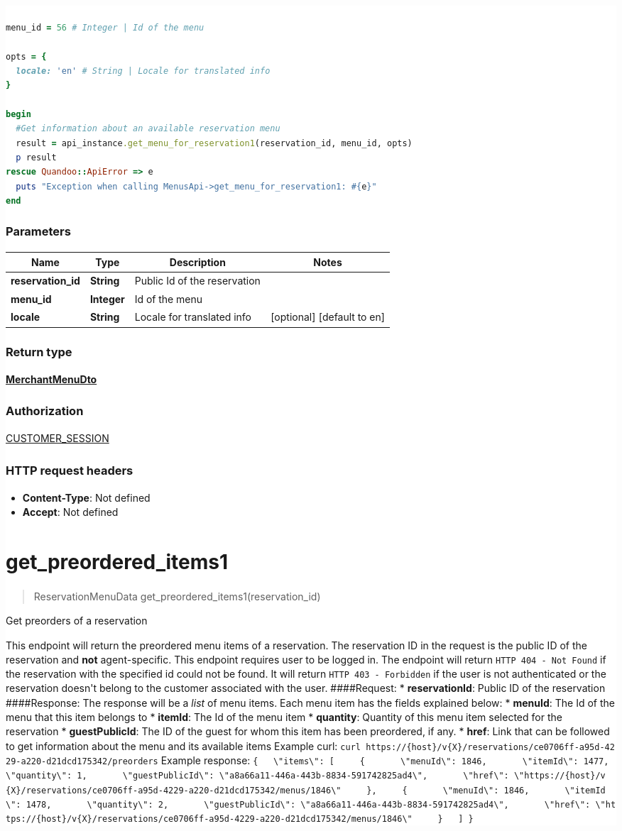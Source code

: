 ```ruby

menu_id = 56 # Integer | Id of the menu

opts = { 
  locale: 'en' # String | Locale for translated info
}

begin
  #Get information about an available reservation menu
  result = api_instance.get_menu_for_reservation1(reservation_id, menu_id, opts)
  p result
rescue Quandoo::ApiError => e
  puts "Exception when calling MenusApi->get_menu_for_reservation1: #{e}"
end
```

### Parameters

Name | Type | Description  | Notes
------------- | ------------- | ------------- | -------------
 **reservation_id** | **String**| Public Id of the reservation | 
 **menu_id** | **Integer**| Id of the menu | 
 **locale** | **String**| Locale for translated info | [optional] [default to en]

### Return type

[**MerchantMenuDto**](MerchantMenuDto.md)

### Authorization

[CUSTOMER_SESSION](../README.md#CUSTOMER_SESSION)

### HTTP request headers

 - **Content-Type**: Not defined
 - **Accept**: Not defined



# **get_preordered_items1**
> ReservationMenuData get_preordered_items1(reservation_id)

Get preorders of a reservation

This endpoint will return the preordered menu items of a reservation.   The reservation ID in the request is the public ID of the reservation and **not** agent-specific.  This endpoint requires user to be logged in.  The endpoint will return `HTTP 404 - Not Found` if the reservation with the specified id could not be found. It will return `HTTP 403 - Forbidden` if the user is not authenticated or the reservation doesn't belong to the customer associated with the user.  ####Request: * **reservationId**: Public ID of the reservation  ####Response: The response will be a _list_ of menu items. Each menu item has the fields explained below: * **menuId**: The Id of the menu that this item belongs to * **itemId**: The Id of the menu item * **quantity**: Quantity of this menu item selected for the reservation * **guestPublicId**: The ID of the guest for whom this item has been preordered, if any. * **href**: Link that can be followed to get information about the menu and its available items  Example curl: ``` curl https://{host}/v{X}/reservations/ce0706ff-a95d-4229-a220-d21dcd175342/preorders ```  Example response:  ``` {   \"items\": [     {       \"menuId\": 1846,       \"itemId\": 1477,       \"quantity\": 1,       \"guestPublicId\": \"a8a66a11-446a-443b-8834-591742825ad4\",       \"href\": \"https://{host}/v{X}/reservations/ce0706ff-a95d-4229-a220-d21dcd175342/menus/1846\"     },     {       \"menuId\": 1846,       \"itemId\": 1478,       \"quantity\": 2,       \"guestPublicId\": \"a8a66a11-446a-443b-8834-591742825ad4\",       \"href\": \"https://{host}/v{X}/reservations/ce0706ff-a95d-4229-a220-d21dcd175342/menus/1846\"     }   ] } ``` 
